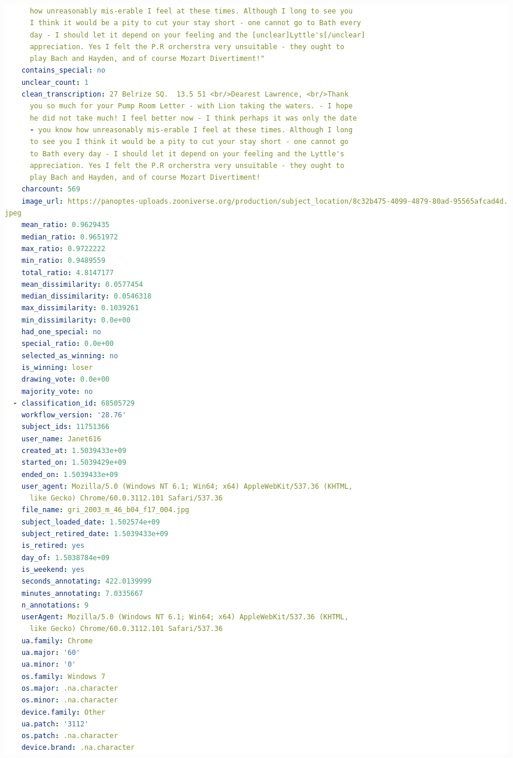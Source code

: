 ```yaml
      how unreasonably mis-erable I feel at these times. Although I long to see you
      I think it would be a pity to cut your stay short - one cannot go to Bath every
      day - I should let it depend on your feeling and the [unclear]Lyttle's[/unclear]
      appreciation. Yes I felt the P.R orcherstra very unsuitable - they ought to
      play Bach and Hayden, and of course Mozart Divertiment!"
    contains_special: no
    unclear_count: 1
    clean_transcription: 27 Belrize SQ.  13.5 51 <br/>Dearest Lawrence, <br/>Thank
      you so much for your Pump Room Letter - with Lion taking the waters. - I hope
      he did not take much! I feel better now - I think perhaps it was only the date
      - you know how unreasonably mis-erable I feel at these times. Although I long
      to see you I think it would be a pity to cut your stay short - one cannot go
      to Bath every day - I should let it depend on your feeling and the Lyttle's
      appreciation. Yes I felt the P.R orcherstra very unsuitable - they ought to
      play Bach and Hayden, and of course Mozart Divertiment!
    charcount: 569
    image_url: https://panoptes-uploads.zooniverse.org/production/subject_location/8c32b475-4099-4879-80ad-95565afcad4d.jpeg
    mean_ratio: 0.9629435
    median_ratio: 0.9651972
    max_ratio: 0.9722222
    min_ratio: 0.9489559
    total_ratio: 4.8147177
    mean_dissimilarity: 0.0577454
    median_dissimilarity: 0.0546318
    max_dissimilarity: 0.1039261
    min_dissimilarity: 0.0e+00
    had_one_special: no
    special_ratio: 0.0e+00
    selected_as_winning: no
    is_winning: loser
    drawing_vote: 0.0e+00
    majority_vote: no
  - classification_id: 68505729
    workflow_version: '28.76'
    subject_ids: 11751366
    user_name: Janet616
    created_at: 1.5039433e+09
    started_on: 1.5039429e+09
    ended_on: 1.5039433e+09
    user_agent: Mozilla/5.0 (Windows NT 6.1; Win64; x64) AppleWebKit/537.36 (KHTML,
      like Gecko) Chrome/60.0.3112.101 Safari/537.36
    file_name: gri_2003_m_46_b04_f17_004.jpg
    subject_loaded_date: 1.502574e+09
    subject_retired_date: 1.5039433e+09
    is_retired: yes
    day_of: 1.5038784e+09
    is_weekend: yes
    seconds_annotating: 422.0139999
    minutes_annotating: 7.0335667
    n_annotations: 9
    userAgent: Mozilla/5.0 (Windows NT 6.1; Win64; x64) AppleWebKit/537.36 (KHTML,
      like Gecko) Chrome/60.0.3112.101 Safari/537.36
    ua.family: Chrome
    ua.major: '60'
    ua.minor: '0'
    os.family: Windows 7
    os.major: .na.character
    os.minor: .na.character
    device.family: Other
    ua.patch: '3112'
    os.patch: .na.character
    device.brand: .na.character
```